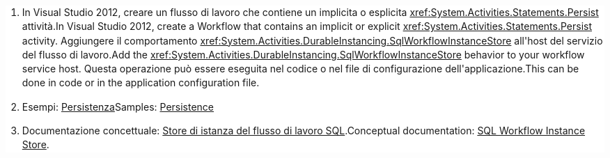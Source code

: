 1. <span data-ttu-id="3b7e3-350">In Visual Studio 2012, creare un flusso di lavoro che contiene un implicita o esplicita <xref:System.Activities.Statements.Persist> attività.</span><span class="sxs-lookup"><span data-stu-id="3b7e3-350">In Visual Studio 2012, create a Workflow that contains an implicit or explicit <xref:System.Activities.Statements.Persist> activity.</span></span> <span data-ttu-id="3b7e3-351">Aggiungere il comportamento <xref:System.Activities.DurableInstancing.SqlWorkflowInstanceStore> all'host del servizio del flusso di lavoro.</span><span class="sxs-lookup"><span data-stu-id="3b7e3-351">Add the <xref:System.Activities.DurableInstancing.SqlWorkflowInstanceStore> behavior to your workflow service host.</span></span> <span data-ttu-id="3b7e3-352">Questa operazione può essere eseguita nel codice o nel file di configurazione dell'applicazione.</span><span class="sxs-lookup"><span data-stu-id="3b7e3-352">This can be done in code or in the application configuration file.</span></span>

2. <span data-ttu-id="3b7e3-353">Esempi: [Persistenza](./samples/persistence.md)</span><span class="sxs-lookup"><span data-stu-id="3b7e3-353">Samples: [Persistence](./samples/persistence.md)</span></span>

3. <span data-ttu-id="3b7e3-354">Documentazione concettuale: [Store di istanza del flusso di lavoro SQL](sql-workflow-instance-store.md).</span><span class="sxs-lookup"><span data-stu-id="3b7e3-354">Conceptual documentation: [SQL Workflow Instance Store](sql-workflow-instance-store.md).</span></span>
